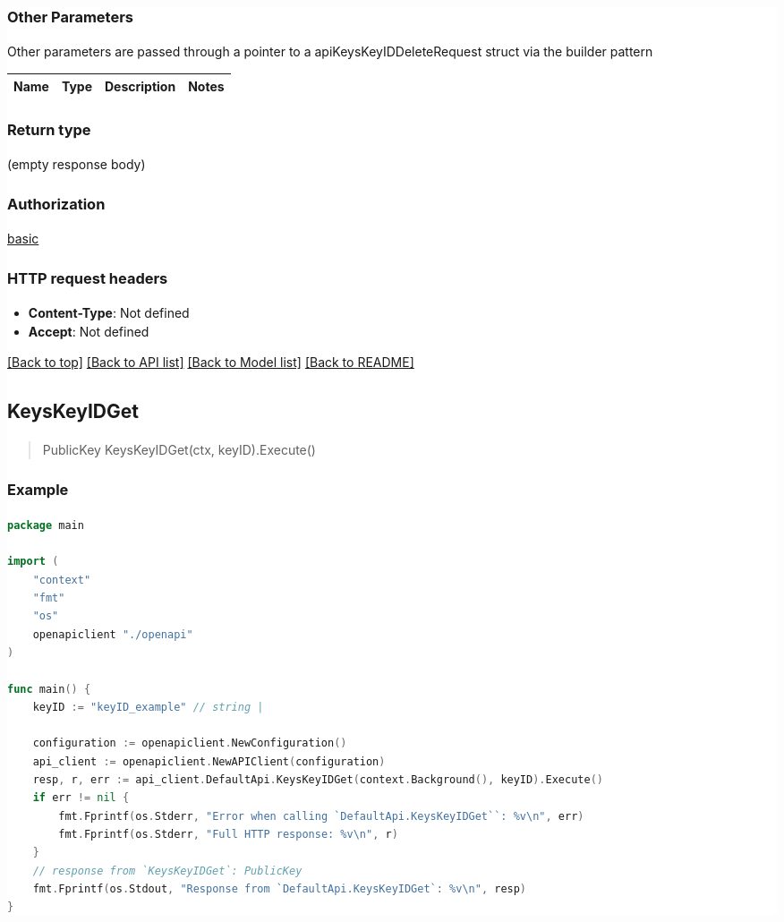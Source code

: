 ### Other Parameters

Other parameters are passed through a pointer to a apiKeysKeyIDDeleteRequest struct via the builder pattern


Name | Type | Description  | Notes
------------- | ------------- | ------------- | -------------


### Return type

 (empty response body)

### Authorization

[basic](../README.md#basic)

### HTTP request headers

- **Content-Type**: Not defined
- **Accept**: Not defined

[[Back to top]](#) [[Back to API list]](../README.md#documentation-for-api-endpoints)
[[Back to Model list]](../README.md#documentation-for-models)
[[Back to README]](../README.md)


## KeysKeyIDGet

> PublicKey KeysKeyIDGet(ctx, keyID).Execute()





### Example

```go
package main

import (
    "context"
    "fmt"
    "os"
    openapiclient "./openapi"
)

func main() {
    keyID := "keyID_example" // string | 

    configuration := openapiclient.NewConfiguration()
    api_client := openapiclient.NewAPIClient(configuration)
    resp, r, err := api_client.DefaultApi.KeysKeyIDGet(context.Background(), keyID).Execute()
    if err != nil {
        fmt.Fprintf(os.Stderr, "Error when calling `DefaultApi.KeysKeyIDGet``: %v\n", err)
        fmt.Fprintf(os.Stderr, "Full HTTP response: %v\n", r)
    }
    // response from `KeysKeyIDGet`: PublicKey
    fmt.Fprintf(os.Stdout, "Response from `DefaultApi.KeysKeyIDGet`: %v\n", resp)
}
```
